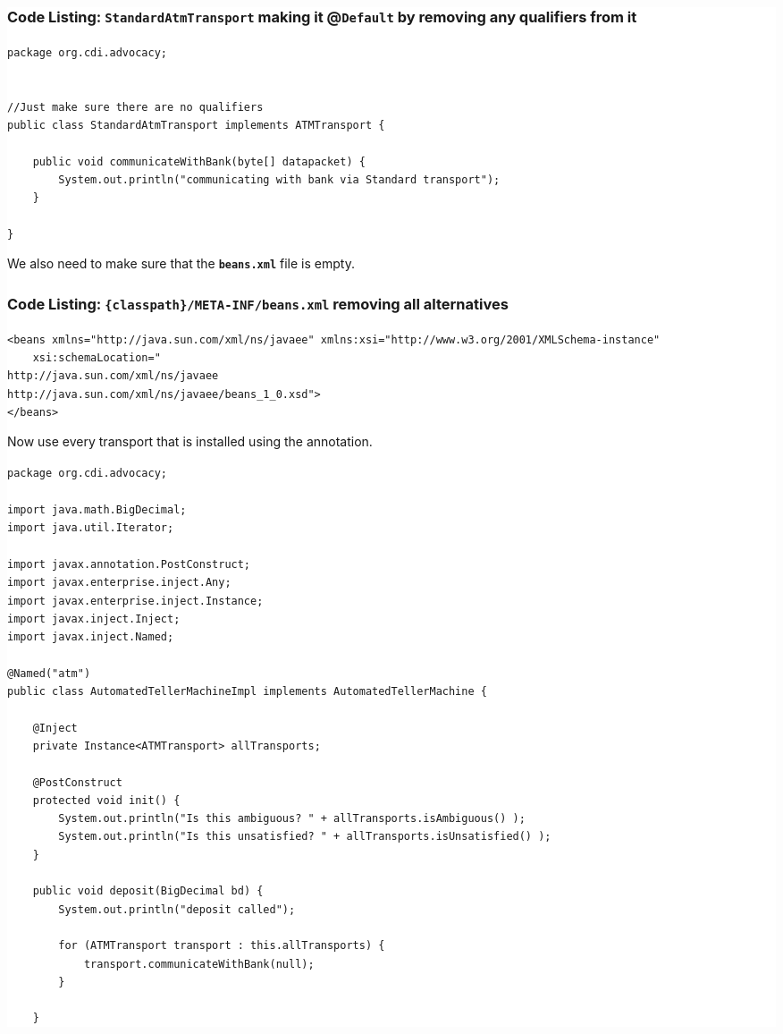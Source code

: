 ### Code Listing: **`StandardAtmTransport`** making it @**`Default`** by removing any qualifiers from it ###
```
package org.cdi.advocacy;


//Just make sure there are no qualifiers
public class StandardAtmTransport implements ATMTransport {

	public void communicateWithBank(byte[] datapacket) {
        System.out.println("communicating with bank via Standard transport");
	}

}

```

We also need to make sure that the **`beans.xml`** file is empty.


### Code Listing: **`{classpath}/META-INF/beans.xml`** removing all alternatives ###

```
<beans xmlns="http://java.sun.com/xml/ns/javaee" xmlns:xsi="http://www.w3.org/2001/XMLSchema-instance"
	xsi:schemaLocation="
http://java.sun.com/xml/ns/javaee
http://java.sun.com/xml/ns/javaee/beans_1_0.xsd">
</beans>
```

Now use every transport that is installed using the annotation.

```
package org.cdi.advocacy;

import java.math.BigDecimal;
import java.util.Iterator;

import javax.annotation.PostConstruct;
import javax.enterprise.inject.Any;
import javax.enterprise.inject.Instance;
import javax.inject.Inject;
import javax.inject.Named;

@Named("atm")
public class AutomatedTellerMachineImpl implements AutomatedTellerMachine {
	
    @Inject 
    private Instance<ATMTransport> allTransports;

    @PostConstruct
    protected void init() {
        System.out.println("Is this ambiguous? " + allTransports.isAmbiguous() );
        System.out.println("Is this unsatisfied? " + allTransports.isUnsatisfied() );
    }
	
    public void deposit(BigDecimal bd) {
        System.out.println("deposit called");

        for (ATMTransport transport : this.allTransports) {
            transport.communicateWithBank(null);
        }

    }
```